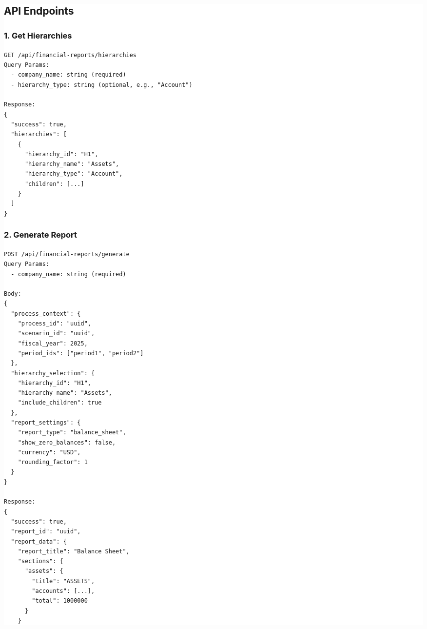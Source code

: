 ## API Endpoints

### 1. Get Hierarchies
```
GET /api/financial-reports/hierarchies
Query Params:
  - company_name: string (required)
  - hierarchy_type: string (optional, e.g., "Account")

Response:
{
  "success": true,
  "hierarchies": [
    {
      "hierarchy_id": "H1",
      "hierarchy_name": "Assets",
      "hierarchy_type": "Account",
      "children": [...]
    }
  ]
}
```

### 2. Generate Report
```
POST /api/financial-reports/generate
Query Params:
  - company_name: string (required)

Body:
{
  "process_context": {
    "process_id": "uuid",
    "scenario_id": "uuid",
    "fiscal_year": 2025,
    "period_ids": ["period1", "period2"]
  },
  "hierarchy_selection": {
    "hierarchy_id": "H1",
    "hierarchy_name": "Assets",
    "include_children": true
  },
  "report_settings": {
    "report_type": "balance_sheet",
    "show_zero_balances": false,
    "currency": "USD",
    "rounding_factor": 1
  }
}

Response:
{
  "success": true,
  "report_id": "uuid",
  "report_data": {
    "report_title": "Balance Sheet",
    "sections": {
      "assets": {
        "title": "ASSETS",
        "accounts": [...],
        "total": 1000000
      }
    }
```